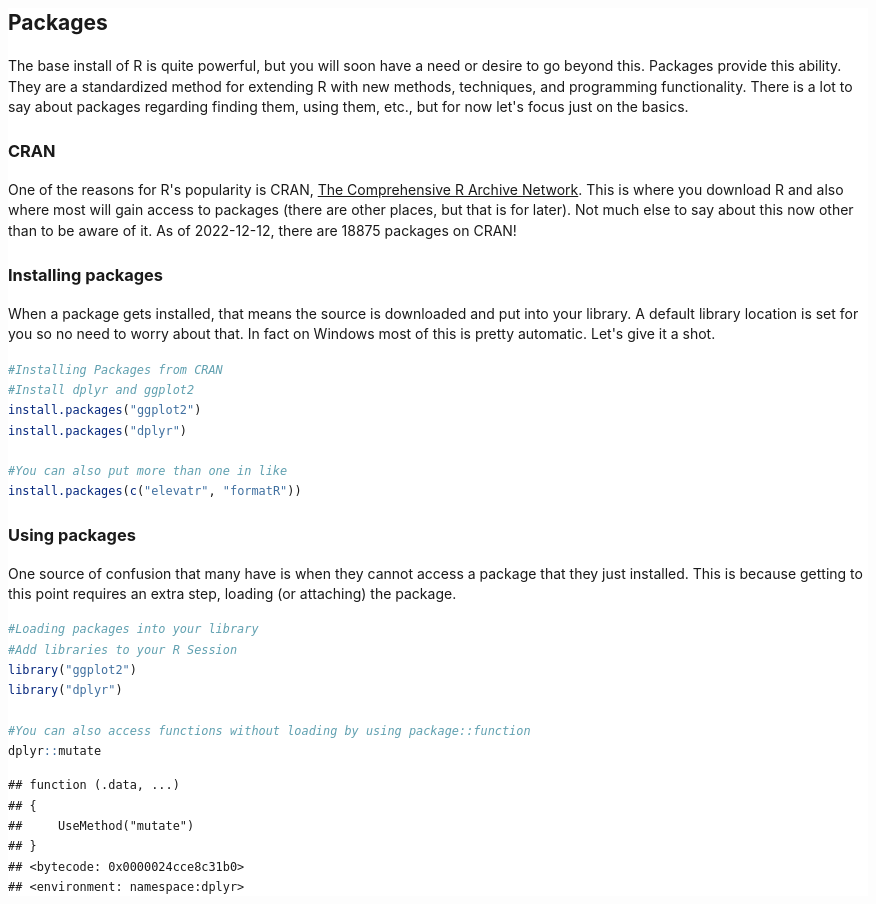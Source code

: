 ## Packages

The base install of R is quite powerful, but you will soon have a need or desire to go beyond this.  Packages provide this ability.  They are a standardized method for extending R with new methods, techniques, and programming functionality.  There is a lot to say about packages regarding finding them, using them, etc., but for now let's focus just on the basics.  

### CRAN

One of the reasons for R's popularity is CRAN, [The Comprehensive R Archive Network](http://cran.r-project.org/).  This is where you download R and also where most will gain access to packages (there are other places, but that is for later).  Not much else to say about this now other than to be aware of it.  As of 2022-12-12, there are 18875 packages on CRAN! 

### Installing packages

When a package gets installed, that means the source is downloaded and put into your library.  A default library location is set for you so no need to worry about that.  In fact on Windows most of this is pretty automatic.  Let's give it a shot.



```r
#Installing Packages from CRAN
#Install dplyr and ggplot2
install.packages("ggplot2")
install.packages("dplyr")

#You can also put more than one in like
install.packages(c("elevatr", "formatR"))
```


### Using packages

One source of confusion that many have is when they cannot access a package that they just installed. This is because getting to this point requires an extra step, loading (or attaching) the package.   


```r
#Loading packages into your library
#Add libraries to your R Session
library("ggplot2")
library("dplyr")

#You can also access functions without loading by using package::function
dplyr::mutate
```

```
## function (.data, ...) 
## {
##     UseMethod("mutate")
## }
## <bytecode: 0x0000024cce8c31b0>
## <environment: namespace:dplyr>
```
